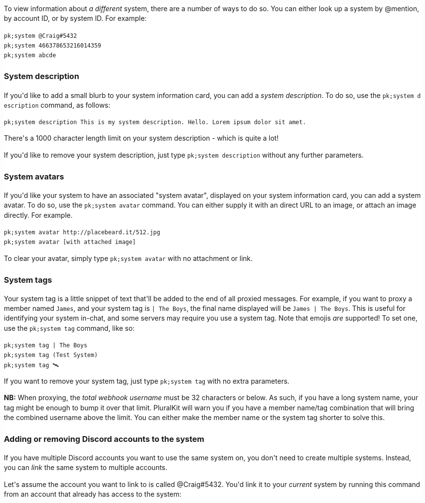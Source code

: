 To view information about *a different* system, there are a number of ways to do so. You can either look up a system by @mention, by account ID, or by system ID. For example:

    pk;system @Craig#5432
    pk;system 466378653216014359
    pk;system abcde
    
### System description
If you'd like to add a small blurb to your system information card, you can add a *system description*. To do so, use the `pk;system description` command, as follows:

    pk;system description This is my system description. Hello. Lorem ipsum dolor sit amet.
    
There's a 1000 character length limit on your system description - which is quite a lot! 

If you'd like to remove your system description, just type `pk;system description` without any further parameters.

### System avatars
If you'd like your system to have an associated "system avatar", displayed on your system information card, you can add a system avatar. To do so, use the `pk;system avatar` command. You can either supply it with an direct URL to an image, or attach an image directly. For example.

    pk;system avatar http://placebeard.it/512.jpg
    pk;system avatar [with attached image]
    
To clear your avatar, simply type `pk;system avatar` with no attachment or link.

### System tags
Your system tag is a little snippet of text that'll be added to the end of all proxied messages.
For example, if you want to proxy a member named `James`, and your system tag is `| The Boys`, the final name displayed
will be `James | The Boys`. This is useful for identifying your system in-chat, and some servers may require you use
a system tag. Note that emojis *are* supported! To set one, use the `pk;system tag` command, like so:

    pk;system tag | The Boys
    pk;system tag (Test System)
    pk;system tag 🛰️
    
If you want to remove your system tag, just type `pk;system tag` with no extra parameters.

**NB:** When proxying, the *total webhook username* must be 32 characters or below. As such, if you have a long system name, your tag might be enough
to bump it over that limit. PluralKit will warn you if you have a member name/tag combination that will bring the combined username above the limit.
You can either make the member name or the system tag shorter to solve this. 
    
### Adding or removing Discord accounts to the system
If you have multiple Discord accounts you want to use the same system on, you don't need to create multiple systems.
Instead, you can *link* the same system to multiple accounts.

Let's assume the account you want to link to is called @Craig#5432. You'd link it to your *current* system by running this command from an account that already has access to the system:
